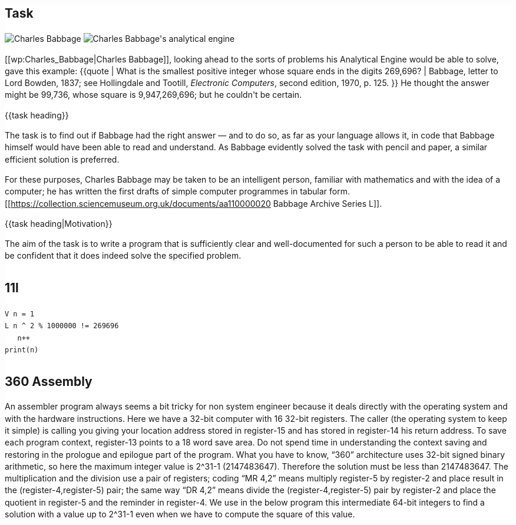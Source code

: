 ## Task
![Charles Babbage](Babbage.jpg)
![Charles Babbage's analytical engine](Babbage_engine.jpg)

[[wp:Charles_Babbage|Charles Babbage]], looking ahead to the sorts of problems his Analytical Engine would be able to solve, gave this example:
{{quote
 | What is the smallest positive integer whose square ends in the digits 269,696?
 | Babbage, letter to Lord Bowden, 1837; see Hollingdale and Tootill, <i>Electronic Computers</i>, second edition, 1970, p. 125.
}}
He thought the answer might be 99,736, whose square is 9,947,269,696; but he couldn't be certain.


{{task heading}}

The task is to find out if Babbage had the right answer — and to do so, as far as your language allows it, in code that Babbage himself would have been able to read and understand.
As Babbage evidently solved the task with pencil and paper, a similar efficient solution is preferred.

For these purposes, Charles Babbage may be taken to be an intelligent person, familiar with mathematics and with the idea of a computer; he has written the first drafts of simple computer programmes in tabular form. [[https://collection.sciencemuseum.org.uk/documents/aa110000020 Babbage Archive Series L]].


{{task heading|Motivation}}

The aim of the task is to write a program that is sufficiently clear and well-documented for such a person to be able to read it and be confident that it does indeed solve the specified problem.





## 11l


```11l
V n = 1
L n ^ 2 % 1000000 != 269696
   n++
print(n)
```



## 360 Assembly

An assembler program always seems a bit tricky for non system engineer because it deals directly with the operating system and with the hardware instructions. Here we have a 32-bit computer with 16 32-bit registers. The caller (the operating system to keep it simple) is calling you giving your location address stored in register-15 and has stored in register-14 his return address. To save each program context, register-13 points to a 18 word save area. Do not spend time in understanding the context saving and restoring in the prologue and epilogue part of the program. What you have to know, “360” architecture uses 32-bit signed binary arithmetic, so here the maximum integer value is 2^31-1 (2147483647). Therefore the solution must be less than 2147483647. The multiplication and the division use a pair of registers; coding “MR 4,2” means multiply register-5 by register-2 and place result in the (register-4,register-5) pair; the same way “DR 4,2” means divide the (register-4,register-5) pair by register-2 and place the quotient in register-5 and the reminder in register-4. We use in the below program this intermediate 64-bit integers to find a solution with a value up to 2^31-1 even when we have to compute the square of this value.
